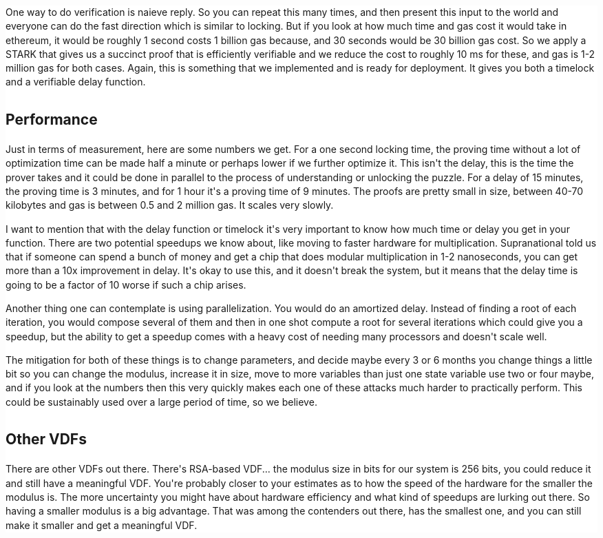 One way to do verification is naieve reply. So you can repeat this many
times, and then present this input to the world and everyone can do the
fast direction which is similar to locking. But if you look at how much
time and gas cost it would take in ethereum, it would be roughly 1
second costs 1 billion gas because, and 30 seconds would be 30 billion
gas cost. So we apply a STARK that gives us a succinct proof that is
efficiently verifiable and we reduce the cost to roughly 10 ms for
these, and gas is 1-2 million gas for both cases. Again, this is
something that we implemented and is ready for deployment. It gives you
both a timelock and a verifiable delay function.

## Performance

Just in terms of measurement, here are some numbers we get. For a one
second locking time, the proving time without a lot of optimization time
can be made half a minute or perhaps lower if we further optimize it.
This isn't the delay, this is the time the prover takes and it could be
done in parallel to the process of understanding or unlocking the
puzzle. For a delay of 15 minutes, the proving time is 3 minutes, and
for 1 hour it's a proving time of 9 minutes. The proofs are pretty small
in size, between 40-70 kilobytes and gas is between 0.5 and 2 million
gas. It scales very slowly.

I want to mention that with the delay function or timelock it's very
important to know how much time or delay you get in your function. There
are two potential speedups we know about, like moving to faster hardware
for multiplication. Supranational told us that if someone can spend a
bunch of money and get a chip that does modular multiplication in 1-2
nanoseconds, you can get more than a 10x improvement in delay. It's okay
to use this, and it doesn't break the system, but it means that the
delay time is going to be a factor of 10 worse if such a chip arises.

Another thing one can contemplate is using parallelization. You would do
an amortized delay. Instead of finding a root of each iteration, you
would compose several of them and then in one shot compute a root for
several iterations which could give you a speedup, but the ability to
get a speedup comes with a heavy cost of needing many processors and
doesn't scale well.

The mitigation for both of these things is to change parameters, and
decide maybe every 3 or 6 months you change things a little bit so you
can change the modulus, increase it in size, move to more variables than
just one state variable use two or four maybe, and if you look at the
numbers then this very quickly makes each one of these attacks much
harder to practically perform. This could be sustainably used over a
large period of time, so we believe.

## Other VDFs

There are other VDFs out there. There's RSA-based VDF... the modulus
size in bits for our system is 256 bits, you could reduce it and still
have a meaningful VDF. You're probably closer to your estimates as to
how the speed of the hardware for the smaller the modulus is. The more
uncertainty you might have about hardware efficiency and what kind of
speedups are lurking out there. So having a smaller modulus is a big
advantage. That was among the contenders out there, has the smallest
one, and you can still make it smaller and get a meaningful VDF.
